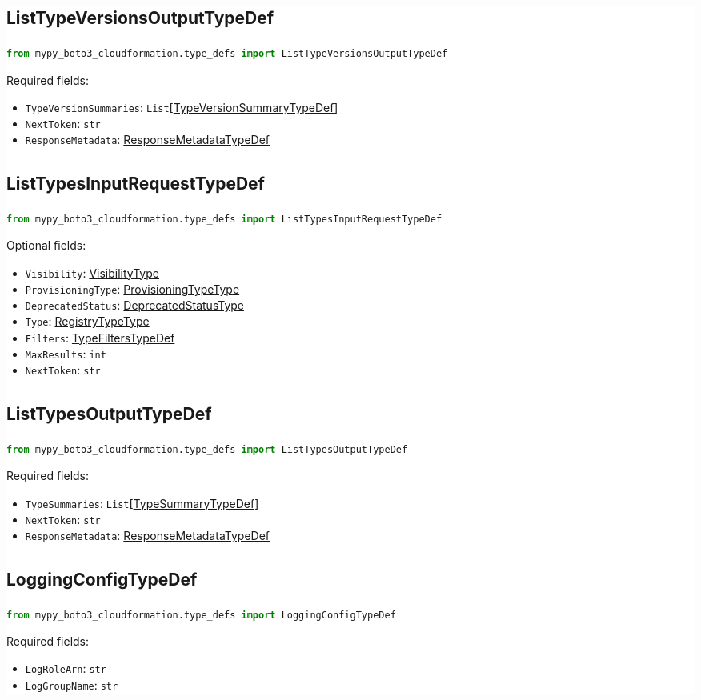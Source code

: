 ## ListTypeVersionsOutputTypeDef

```python
from mypy_boto3_cloudformation.type_defs import ListTypeVersionsOutputTypeDef
```

Required fields:

- `TypeVersionSummaries`:
  `List`\[[TypeVersionSummaryTypeDef](./type_defs.md#typeversionsummarytypedef)\]
- `NextToken`: `str`
- `ResponseMetadata`:
  [ResponseMetadataTypeDef](./type_defs.md#responsemetadatatypedef)

## ListTypesInputRequestTypeDef

```python
from mypy_boto3_cloudformation.type_defs import ListTypesInputRequestTypeDef
```

Optional fields:

- `Visibility`: [VisibilityType](./literals.md#visibilitytype)
- `ProvisioningType`:
  [ProvisioningTypeType](./literals.md#provisioningtypetype)
- `DeprecatedStatus`:
  [DeprecatedStatusType](./literals.md#deprecatedstatustype)
- `Type`: [RegistryTypeType](./literals.md#registrytypetype)
- `Filters`: [TypeFiltersTypeDef](./type_defs.md#typefilterstypedef)
- `MaxResults`: `int`
- `NextToken`: `str`

## ListTypesOutputTypeDef

```python
from mypy_boto3_cloudformation.type_defs import ListTypesOutputTypeDef
```

Required fields:

- `TypeSummaries`:
  `List`\[[TypeSummaryTypeDef](./type_defs.md#typesummarytypedef)\]
- `NextToken`: `str`
- `ResponseMetadata`:
  [ResponseMetadataTypeDef](./type_defs.md#responsemetadatatypedef)

## LoggingConfigTypeDef

```python
from mypy_boto3_cloudformation.type_defs import LoggingConfigTypeDef
```

Required fields:

- `LogRoleArn`: `str`
- `LogGroupName`: `str`
